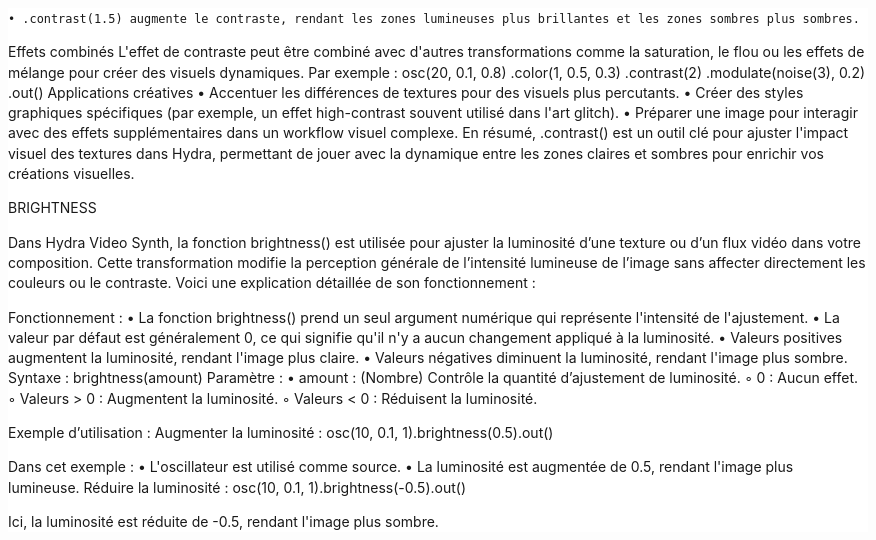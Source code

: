     • .contrast(1.5) augmente le contraste, rendant les zones lumineuses plus brillantes et les zones sombres plus sombres.
Effets combinés
L'effet de contraste peut être combiné avec d'autres transformations comme la saturation, le flou ou les effets de mélange pour créer des visuels dynamiques. Par exemple :
osc(20, 0.1, 0.8)
  .color(1, 0.5, 0.3)
  .contrast(2)
  .modulate(noise(3), 0.2)
  .out()
Applications créatives
    • Accentuer les différences de textures pour des visuels plus percutants.
    • Créer des styles graphiques spécifiques (par exemple, un effet high-contrast souvent utilisé dans l'art glitch).
    • Préparer une image pour interagir avec des effets supplémentaires dans un workflow visuel complexe.
En résumé, .contrast() est un outil clé pour ajuster l'impact visuel des textures dans Hydra, permettant de jouer avec la dynamique entre les zones claires et sombres pour enrichir vos créations visuelles.

BRIGHTNESS

Dans Hydra Video Synth, la fonction brightness() est utilisée pour ajuster la luminosité d’une texture ou d’un flux vidéo dans votre composition. Cette transformation modifie la perception générale de l’intensité lumineuse de l’image sans affecter directement les couleurs ou le contraste. Voici une explication détaillée de son fonctionnement :

Fonctionnement :
    • La fonction brightness() prend un seul argument numérique qui représente l'intensité de l'ajustement.
    • La valeur par défaut est généralement 0, ce qui signifie qu'il n'y a aucun changement appliqué à la luminosité.
    • Valeurs positives augmentent la luminosité, rendant l'image plus claire.
    • Valeurs négatives diminuent la luminosité, rendant l'image plus sombre.
Syntaxe :
brightness(amount)
Paramètre :
    • amount : (Nombre) Contrôle la quantité d’ajustement de luminosité.
        ◦ 0 : Aucun effet.
        ◦ Valeurs > 0 : Augmentent la luminosité.
        ◦ Valeurs < 0 : Réduisent la luminosité.



Exemple d’utilisation :
Augmenter la luminosité :
osc(10, 0.1, 1).brightness(0.5).out()

Dans cet exemple :
    • L'oscillateur est utilisé comme source.
    • La luminosité est augmentée de 0.5, rendant l'image plus lumineuse.
Réduire la luminosité :
osc(10, 0.1, 1).brightness(-0.5).out()

Ici, la luminosité est réduite de -0.5, rendant l'image plus sombre.
